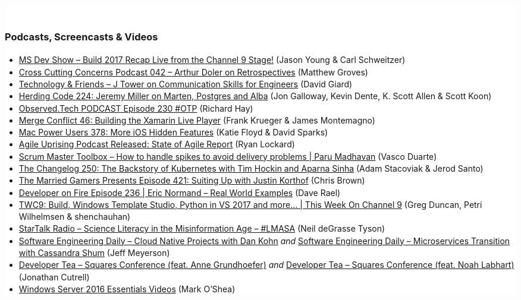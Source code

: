 &nbsp;

### <a name="podcasts"></a>Podcasts, Screencasts & Videos

  * <a href="http://msdevshow.com/2017/05/build-2017-recap-live-from-the-channel-9-stage/" target="_blank">MS Dev Show &#8211; Build 2017 Recap Live from the Channel 9 Stage!</a> (Jason Young & Carl Schweitzer)
  * <a href="http://feedproxy.google.com/~r/CrossCuttingConcerns/~3/AyLNvFMil3k/Podcast-042-Arthur-Doler-on-Retrospectives" target="_blank">Cross Cutting Concerns Podcast 042 &#8211; Arthur Doler on Retrospectives</a> (Matthew Groves)
  * <a href="http://DavidGiard.com/2017/05/22/JTowerOnCommunicationSkillsForEngineers.aspx" target="_blank">Technology & Friends &#8211; J Tower on Communication Skills for Engineers</a> (David Giard)
  * <a href="http://feedproxy.google.com/~r/HerdingCode/~3/MOJy-1NI4Zs/" target="_blank">Herding Code 224: Jeremy Miller on Marten, Postgres and Alba</a> (Jon Galloway, Kevin Dente, K. Scott Allen & Scott Koon)
  * <a href="http://www.windowsobserver.com/2017/05/20/observed-tech-podcast-episode-230-otp/" target="_blank">Observed.Tech PODCAST Episode 230 #OTP</a> (Richard Hay)
  * <a href="http://www.mergeconflict.fm/merge-conflict-46-building-the-xamarin-live-player" target="_blank">Merge Conflict 46: Building the Xamarin Live Player</a> (Frank Krueger & James Montemagno)
  * <a href="http://relay.fm/mpu/378" target="_blank">Mac Power Users 378: More iOS Hidden Features</a> (Katie Floyd & David Sparks)
  * <a href="http://coalition.agileuprising.com/t/podcast-released-state-of-agile-report/896" target="_blank">Agile Uprising Podcast Released: State of Agile Report</a> (Ryan Lockard)
  * <a href="http://scrummastertoolbox.libsyn.com/how-to-handle-spikes-to-avoid-delivery-problems-paru-madhavan" target="_blank">Scrum Master Toolbox &#8211; How to handle spikes to avoid delivery problems | Paru Madhavan</a> (Vasco Duarte)
  * <a href="https://changelog.com/podcast/250" target="_blank">The Changelog 250: The Backstory of Kubernetes with Tim Hockin and Aparna Sinha</a> (Adam Stacoviak & Jerod Santo)
  * <a href="http://www.themarriedgamers.net/the-married-gamers-presents-episode-421-suiting-up-with-justin-korthof/" target="_blank">The Married Gamers Presents Episode 421: Suiting Up with Justin Korthof</a> (Chris Brown)
  * <a href="http://developeronfire.com/podcast/episode-236-eric-normand-real-world-examples" target="_blank">Developer on Fire Episode 236 | Eric Normand &#8211; Real World Examples</a> (Dave Rael)
  * <a href="https://channel9.msdn.com/Shows/This+Week+On+Channel+9/TWC9-Build-Windows-Template-Studio-Python-in-VS-2017-and-more?WT.mc_id=DX_MVP4025064" target="_blank">TWC9: Build, Windows Template Studio, Python in VS 2017 and more&#8230; | This Week On Channel 9</a> (Greg Duncan, Petri Wilhelmsen & shenchauhan)
  * <a href="https://soundcloud.com/startalk/science-literacy-in-the-misinformation-age-lmasa" target="_blank">StarTalk Radio &#8211; Science Literacy in the Misinformation Age &#8211; #LMASA</a> (Neil deGrasse Tyson)
  * <a href="http://softwareengineeringdaily.com/2017/05/19/cloud-native-projects-with-dan-kohn/" target="_blank">Software Engineering Daily &#8211; Cloud Native Projects with Dan Kohn</a> _and_ <a href="http://softwareengineeringdaily.com/2017/05/22/microservices-transition-with-cassandra-shum/" target="_blank">Software Engineering Daily &#8211; Microservices Transition with Cassandra Shum</a> (Jeff Meyerson)
  * <a href="http://developertea.simplecast.fm/episodes/69890-squares-conference-feat-anne-grundhoefer" target="_blank">Developer Tea &#8211; Squares Conference (feat. Anne Grundhoefer)</a> _and_ <a href="http://developertea.simplecast.fm/episodes/70224-squares-conference-feat-noah-labhart" target="_blank">Developer Tea &#8211; Squares Conference (feat. Noah Labhart)</a> (Jonathan Cutrell)
  * <a href="https://blogs.technet.microsoft.com/ausoemteam/2017/05/21/windows-server-2016-essentials-videos/" target="_blank">Windows Server 2016 Essentials Videos</a> (Mark O&#8217;Shea)

